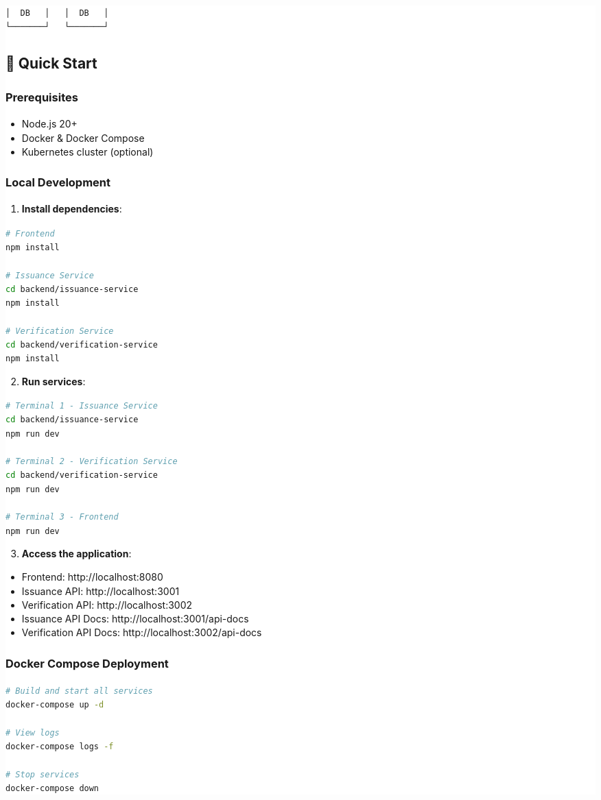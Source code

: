 ```
│  DB   │   │  DB   │
└───────┘   └───────┘
```

## 🚀 Quick Start

### Prerequisites
- Node.js 20+
- Docker & Docker Compose
- Kubernetes cluster (optional)

### Local Development

1. **Install dependencies**:
```bash
# Frontend
npm install

# Issuance Service
cd backend/issuance-service
npm install

# Verification Service
cd backend/verification-service
npm install
```

2. **Run services**:
```bash
# Terminal 1 - Issuance Service
cd backend/issuance-service
npm run dev

# Terminal 2 - Verification Service
cd backend/verification-service
npm run dev

# Terminal 3 - Frontend
npm run dev
```

3. **Access the application**:
- Frontend: http://localhost:8080
- Issuance API: http://localhost:3001
- Verification API: http://localhost:3002
- Issuance API Docs: http://localhost:3001/api-docs
- Verification API Docs: http://localhost:3002/api-docs

### Docker Compose Deployment

```bash
# Build and start all services
docker-compose up -d

# View logs
docker-compose logs -f

# Stop services
docker-compose down
```
